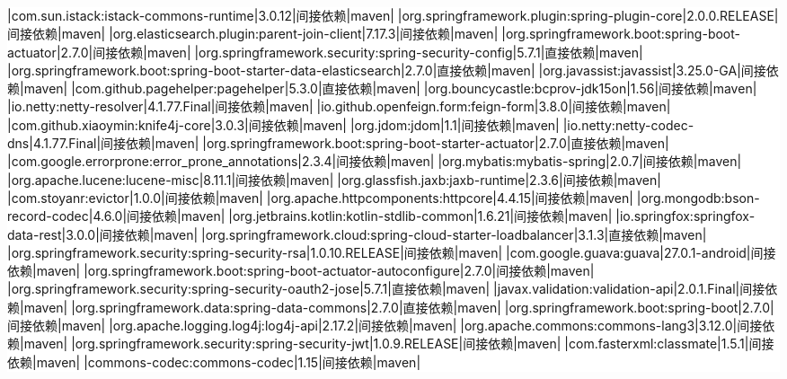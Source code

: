 |com.sun.istack:istack-commons-runtime|3.0.12|间接依赖|maven|
|org.springframework.plugin:spring-plugin-core|2.0.0.RELEASE|间接依赖|maven|
|org.elasticsearch.plugin:parent-join-client|7.17.3|间接依赖|maven|
|org.springframework.boot:spring-boot-actuator|2.7.0|间接依赖|maven|
|org.springframework.security:spring-security-config|5.7.1|直接依赖|maven|
|org.springframework.boot:spring-boot-starter-data-elasticsearch|2.7.0|直接依赖|maven|
|org.javassist:javassist|3.25.0-GA|间接依赖|maven|
|com.github.pagehelper:pagehelper|5.3.0|直接依赖|maven|
|org.bouncycastle:bcprov-jdk15on|1.56|间接依赖|maven|
|io.netty:netty-resolver|4.1.77.Final|间接依赖|maven|
|io.github.openfeign.form:feign-form|3.8.0|间接依赖|maven|
|com.github.xiaoymin:knife4j-core|3.0.3|间接依赖|maven|
|org.jdom:jdom|1.1|间接依赖|maven|
|io.netty:netty-codec-dns|4.1.77.Final|间接依赖|maven|
|org.springframework.boot:spring-boot-starter-actuator|2.7.0|直接依赖|maven|
|com.google.errorprone:error_prone_annotations|2.3.4|间接依赖|maven|
|org.mybatis:mybatis-spring|2.0.7|间接依赖|maven|
|org.apache.lucene:lucene-misc|8.11.1|间接依赖|maven|
|org.glassfish.jaxb:jaxb-runtime|2.3.6|间接依赖|maven|
|com.stoyanr:evictor|1.0.0|间接依赖|maven|
|org.apache.httpcomponents:httpcore|4.4.15|间接依赖|maven|
|org.mongodb:bson-record-codec|4.6.0|间接依赖|maven|
|org.jetbrains.kotlin:kotlin-stdlib-common|1.6.21|间接依赖|maven|
|io.springfox:springfox-data-rest|3.0.0|间接依赖|maven|
|org.springframework.cloud:spring-cloud-starter-loadbalancer|3.1.3|直接依赖|maven|
|org.springframework.security:spring-security-rsa|1.0.10.RELEASE|间接依赖|maven|
|com.google.guava:guava|27.0.1-android|间接依赖|maven|
|org.springframework.boot:spring-boot-actuator-autoconfigure|2.7.0|间接依赖|maven|
|org.springframework.security:spring-security-oauth2-jose|5.7.1|直接依赖|maven|
|javax.validation:validation-api|2.0.1.Final|间接依赖|maven|
|org.springframework.data:spring-data-commons|2.7.0|直接依赖|maven|
|org.springframework.boot:spring-boot|2.7.0|间接依赖|maven|
|org.apache.logging.log4j:log4j-api|2.17.2|间接依赖|maven|
|org.apache.commons:commons-lang3|3.12.0|间接依赖|maven|
|org.springframework.security:spring-security-jwt|1.0.9.RELEASE|间接依赖|maven|
|com.fasterxml:classmate|1.5.1|间接依赖|maven|
|commons-codec:commons-codec|1.15|间接依赖|maven|